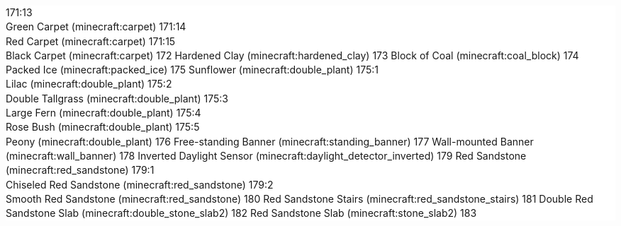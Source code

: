 171:13	
Green Carpet
(minecraft:carpet)
171:14	
Red Carpet
(minecraft:carpet)
171:15	
Black Carpet
(minecraft:carpet)
172	
Hardened Clay
(minecraft:hardened_clay)
173	
Block of Coal
(minecraft:coal_block)
174	
Packed Ice
(minecraft:packed_ice)
175	
Sunflower
(minecraft:double_plant)
175:1	
Lilac
(minecraft:double_plant)
175:2	
Double Tallgrass
(minecraft:double_plant)
175:3	
Large Fern
(minecraft:double_plant)
175:4	
Rose Bush
(minecraft:double_plant)
175:5	
Peony
(minecraft:double_plant)
176	
Free-standing Banner
(minecraft:standing_banner)
177	
Wall-mounted Banner
(minecraft:wall_banner)
178	
Inverted Daylight Sensor
(minecraft:daylight_detector_inverted)
179	
Red Sandstone
(minecraft:red_sandstone)
179:1	
Chiseled Red Sandstone
(minecraft:red_sandstone)
179:2	
Smooth Red Sandstone
(minecraft:red_sandstone)
180	
Red Sandstone Stairs
(minecraft:red_sandstone_stairs)
181	
Double Red Sandstone Slab
(minecraft:double_stone_slab2)
182	
Red Sandstone Slab
(minecraft:stone_slab2)
183	